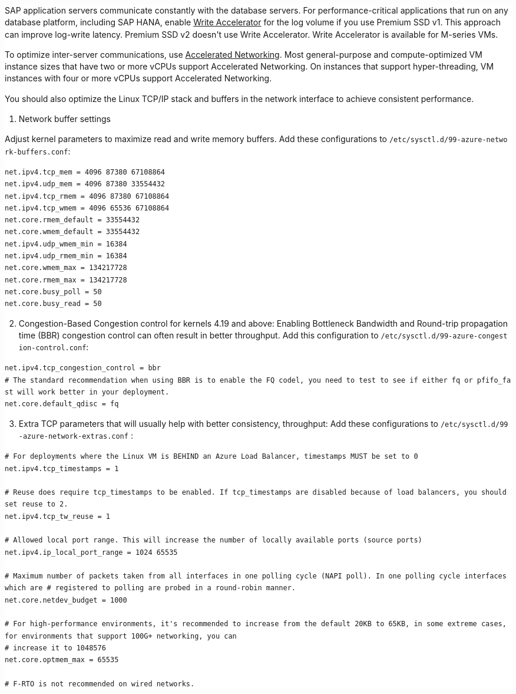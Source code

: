 SAP application servers communicate constantly with the database servers. For performance-critical applications that run on any database platform, including SAP HANA, enable [Write Accelerator](/azure/virtual-machines/windows/how-to-enable-write-accelerator) for the log volume if you use Premium SSD v1. This approach can improve log-write latency. Premium SSD v2 doesn't use Write Accelerator. Write Accelerator is available for M-series VMs.  

To optimize inter-server communications, use [Accelerated Networking](/azure/virtual-network/accelerated-networking-overview). Most general-purpose and compute-optimized VM instance sizes that have two or more vCPUs support Accelerated Networking. On instances that support hyper-threading, VM instances with four or more vCPUs support Accelerated Networking.

You should also optimize the Linux TCP/IP stack and buffers in the network interface to achieve consistent performance.

1. Network buffer settings

Adjust kernel parameters to maximize read and write memory buffers. Add these configurations to ```/etc/sysctl.d/99-azure-network-buffers.conf```:

```plaintext
net.ipv4.tcp_mem = 4096 87380 67108864
net.ipv4.udp_mem = 4096 87380 33554432
net.ipv4.tcp_rmem = 4096 87380 67108864
net.ipv4.tcp_wmem = 4096 65536 67108864
net.core.rmem_default = 33554432
net.core.wmem_default = 33554432
net.ipv4.udp_wmem_min = 16384
net.ipv4.udp_rmem_min = 16384
net.core.wmem_max = 134217728
net.core.rmem_max = 134217728
net.core.busy_poll = 50
net.core.busy_read = 50
````

2. Congestion-Based Congestion control for kernels 4.19 and above: Enabling Bottleneck Bandwidth and Round-trip propagation time (BBR) congestion control can often result in better throughput. Add this configuration to ```/etc/sysctl.d/99-azure-congestion-control.conf```:

```plaintext
net.ipv4.tcp_congestion_control = bbr
# The standard recommendation when using BBR is to enable the FQ codel, you need to test to see if either fq or pfifo_fast will work better in your deployment.
net.core.default_qdisc = fq
```

3. Extra TCP parameters that will usually help with better consistency, throughput: Add these configurations to ```/etc/sysctl.d/99-azure-network-extras.conf``` :

```plaintext
# For deployments where the Linux VM is BEHIND an Azure Load Balancer, timestamps MUST be set to 0
net.ipv4.tcp_timestamps = 1

# Reuse does require tcp_timestamps to be enabled. If tcp_timestamps are disabled because of load balancers, you should set reuse to 2.
net.ipv4.tcp_tw_reuse = 1

# Allowed local port range. This will increase the number of locally available ports (source ports)
net.ipv4.ip_local_port_range = 1024 65535

# Maximum number of packets taken from all interfaces in one polling cycle (NAPI poll). In one polling cycle interfaces which are # registered to polling are probed in a round-robin manner.
net.core.netdev_budget = 1000

# For high-performance environments, it's recommended to increase from the default 20KB to 65KB, in some extreme cases, for environments that support 100G+ networking, you can 
# increase it to 1048576
net.core.optmem_max = 65535

# F-RTO is not recommended on wired networks. 
```